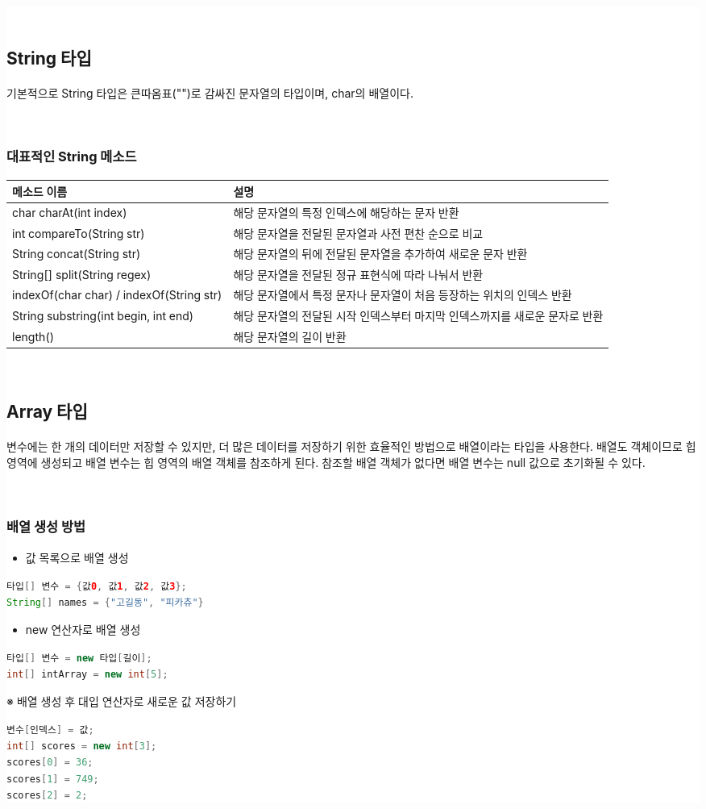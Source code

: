 </br>

## String 타입

기본적으로 String 타입은 큰따옴표("")로 감싸진 문자열의 타입이며, char의 배열이다.

</br>

### 대표적인 String 메소드

| 메소드 이름                              | 설명                                                                        |
| :--------------------------------------- | :-------------------------------------------------------------------------- |
| char charAt(int index)                   | 해당 문자열의 특정 인덱스에 해당하는 문자 반환                              |
| int compareTo(String str)                | 해당 문자열을 전달된 문자열과 사전 편찬 순으로 비교                         |
| String concat(String str)                | 해당 문자열의 뒤에 전달된 문자열을 추가하여 새로운 문자 반환                |
| String[] split(String regex)             | 해당 문자열을 전달된 정규 표현식에 따라 나눠서 반환                         |
| indexOf(char char) / indexOf(String str) | 해당 문자열에서 특정 문자나 문자열이 처음 등장하는 위치의 인덱스 반환       |
| String substring(int begin, int end)     | 해당 문자열의 전달된 시작 인덱스부터 마지막 인덱스까지를 새로운 문자로 반환 |
| length()                                 | 해당 문자열의 길이 반환                                                     |

</br>

## Array 타입

변수에는 한 개의 데이터만 저장할 수 있지만, 더 많은 데이터를 저장하기 위한 효율적인 방법으로 배열이라는 타입을 사용한다. 배열도 객체이므로 힙 영역에 생성되고 배열 변수는 힙 영역의 배열 객체를 참조하게 된다. 참조할 배열 객체가 없다면 배열 변수는 null 값으로 초기화될 수 있다.

</br>

### 배열 생성 방법

- 값 목록으로 배열 생성

```java
타입[] 변수 = {값0, 값1, 값2, 값3};
String[] names = {"고길동", "피카츄"}
```

- new 연산자로 배열 생성

```java
타입[] 변수 = new 타입[길이];
int[] intArray = new int[5];
```

※ 배열 생성 후 대입 연산자로 새로운 값 저장하기

```java
변수[인덱스] = 값;
int[] scores = new int[3];
scores[0] = 36;
scores[1] = 749;
scores[2] = 2;
```
